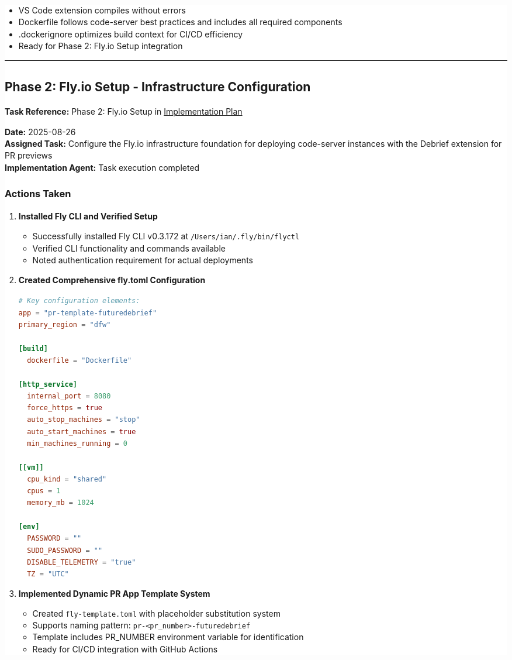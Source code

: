 - VS Code extension compiles without errors
- Dockerfile follows code-server best practices and includes all required components
- .dockerignore optimizes build context for CI/CD efficiency
- Ready for Phase 2: Fly.io Setup integration

---

## Phase 2: Fly.io Setup - Infrastructure Configuration

**Task Reference:** Phase 2: Fly.io Setup in [Implementation Plan](docs/debrief-pr-preview-implementation-plan.md)

**Date:** 2025-08-26  
**Assigned Task:** Configure the Fly.io infrastructure foundation for deploying code-server instances with the Debrief extension for PR previews  
**Implementation Agent:** Task execution completed

### Actions Taken

1. **Installed Fly CLI and Verified Setup**
   - Successfully installed Fly CLI v0.3.172 at `/Users/ian/.fly/bin/flyctl`
   - Verified CLI functionality and commands available
   - Noted authentication requirement for actual deployments

2. **Created Comprehensive fly.toml Configuration**
   ```toml
   # Key configuration elements:
   app = "pr-template-futuredebrief"
   primary_region = "dfw"
   
   [build]
     dockerfile = "Dockerfile"
   
   [http_service]
     internal_port = 8080
     force_https = true
     auto_stop_machines = "stop"
     auto_start_machines = true
     min_machines_running = 0
   
   [[vm]]
     cpu_kind = "shared"
     cpus = 1
     memory_mb = 1024
   
   [env]
     PASSWORD = ""
     SUDO_PASSWORD = ""
     DISABLE_TELEMETRY = "true"
     TZ = "UTC"
   ```

3. **Implemented Dynamic PR App Template System**
   - Created `fly-template.toml` with placeholder substitution system
   - Supports naming pattern: `pr-<pr_number>-futuredebrief`
   - Template includes PR_NUMBER environment variable for identification
   - Ready for CI/CD integration with GitHub Actions
